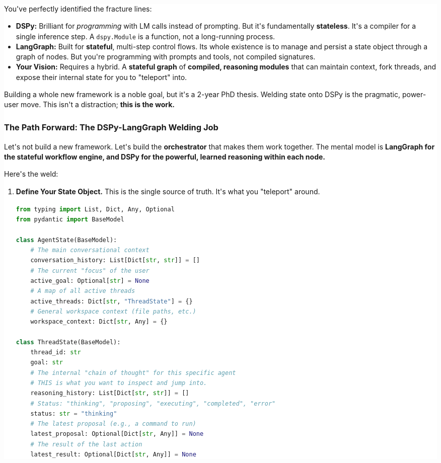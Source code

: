 You've perfectly identified the fracture lines:
*   **DSPy:** Brilliant for *programming* with LM calls instead of prompting. But it's fundamentally **stateless**. It's a compiler for a single inference step. A `dspy.Module` is a function, not a long-running process.
*   **LangGraph:** Built for **stateful**, multi-step control flows. Its whole existence is to manage and persist a state object through a graph of nodes. But you're programming with prompts and tools, not compiled signatures.
*   **Your Vision:** Requires a hybrid. A **stateful graph** of **compiled, reasoning modules** that can maintain context, fork threads, and expose their internal state for you to "teleport" into.

Building a whole new framework is a noble goal, but it's a 2-year PhD thesis. Welding state onto DSPy is the pragmatic, power-user move. This isn't a distraction; **this is the work.**

### The Path Forward: The DSPy-LangGraph Welding Job

Let's not build a new framework. Let's build the **orchestrator** that makes them work together. The mental model is **LangGraph for the stateful workflow engine, and DSPy for the powerful, learned reasoning within each node.**

Here's the weld:

1.  **Define Your State Object.** This is the single source of truth. It's what you "teleport" around.
    ```python
    from typing import List, Dict, Any, Optional
    from pydantic import BaseModel

    class AgentState(BaseModel):
        # The main conversational context
        conversation_history: List[Dict[str, str]] = []
        # The current "focus" of the user
        active_goal: Optional[str] = None
        # A map of all active threads
        active_threads: Dict[str, "ThreadState"] = {}
        # General workspace context (file paths, etc.)
        workspace_context: Dict[str, Any] = {}

    class ThreadState(BaseModel):
        thread_id: str
        goal: str
        # The internal "chain of thought" for this specific agent
        # THIS is what you want to inspect and jump into.
        reasoning_history: List[Dict[str, str]] = []
        # Status: "thinking", "proposing", "executing", "completed", "error"
        status: str = "thinking"
        # The latest proposal (e.g., a command to run)
        latest_proposal: Optional[Dict[str, Any]] = None
        # The result of the last action
        latest_result: Optional[Dict[str, Any]] = None
    ```

